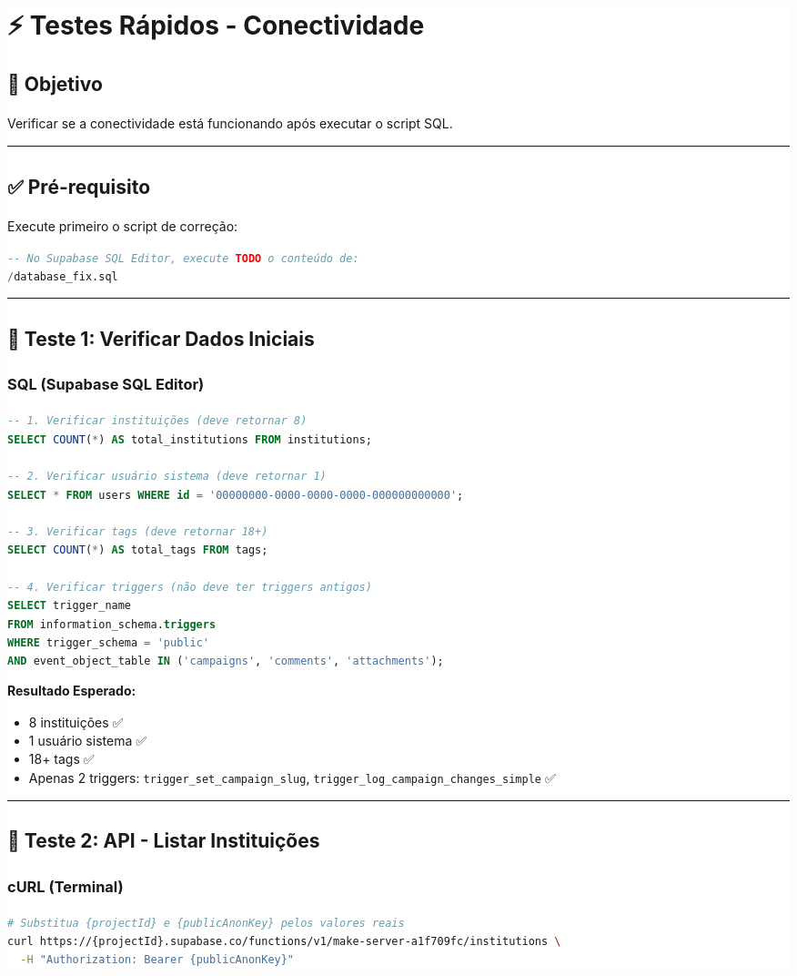 # ⚡ Testes Rápidos - Conectividade

## 🎯 Objetivo
Verificar se a conectividade está funcionando após executar o script SQL.

---

## ✅ Pré-requisito

Execute primeiro o script de correção:
```sql
-- No Supabase SQL Editor, execute TODO o conteúdo de:
/database_fix.sql
```

---

## 🧪 Teste 1: Verificar Dados Iniciais

### SQL (Supabase SQL Editor)
```sql
-- 1. Verificar instituições (deve retornar 8)
SELECT COUNT(*) AS total_institutions FROM institutions;

-- 2. Verificar usuário sistema (deve retornar 1)
SELECT * FROM users WHERE id = '00000000-0000-0000-0000-000000000000';

-- 3. Verificar tags (deve retornar 18+)
SELECT COUNT(*) AS total_tags FROM tags;

-- 4. Verificar triggers (não deve ter triggers antigos)
SELECT trigger_name 
FROM information_schema.triggers 
WHERE trigger_schema = 'public'
AND event_object_table IN ('campaigns', 'comments', 'attachments');
```

**Resultado Esperado:**
- 8 instituições ✅
- 1 usuário sistema ✅
- 18+ tags ✅
- Apenas 2 triggers: `trigger_set_campaign_slug`, `trigger_log_campaign_changes_simple` ✅

---

## 🧪 Teste 2: API - Listar Instituições

### cURL (Terminal)
```bash
# Substitua {projectId} e {publicAnonKey} pelos valores reais
curl https://{projectId}.supabase.co/functions/v1/make-server-a1f709fc/institutions \
  -H "Authorization: Bearer {publicAnonKey}"
```
